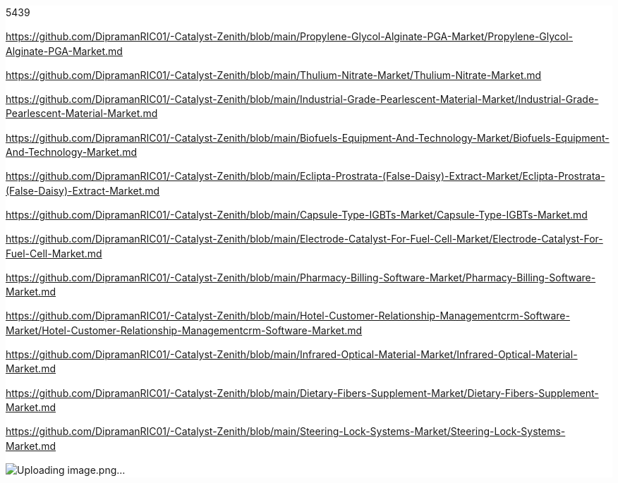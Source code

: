 5439</p><p><a href="https://github.com/DipramanRIC01/-Catalyst-Zenith/blob/main/Propylene-Glycol-Alginate-PGA-Market/Propylene-Glycol-Alginate-PGA-Market.md">https://github.com/DipramanRIC01/-Catalyst-Zenith/blob/main/Propylene-Glycol-Alginate-PGA-Market/Propylene-Glycol-Alginate-PGA-Market.md</a></p><p><a href="https://github.com/DipramanRIC01/-Catalyst-Zenith/blob/main/Thulium-Nitrate-Market/Thulium-Nitrate-Market.md">https://github.com/DipramanRIC01/-Catalyst-Zenith/blob/main/Thulium-Nitrate-Market/Thulium-Nitrate-Market.md</a></p><p><a href="https://github.com/DipramanRIC01/-Catalyst-Zenith/blob/main/Industrial-Grade-Pearlescent-Material-Market/Industrial-Grade-Pearlescent-Material-Market.md">https://github.com/DipramanRIC01/-Catalyst-Zenith/blob/main/Industrial-Grade-Pearlescent-Material-Market/Industrial-Grade-Pearlescent-Material-Market.md</a></p><p><a href="https://github.com/DipramanRIC01/-Catalyst-Zenith/blob/main/Biofuels-Equipment-And-Technology-Market/Biofuels-Equipment-And-Technology-Market.md">https://github.com/DipramanRIC01/-Catalyst-Zenith/blob/main/Biofuels-Equipment-And-Technology-Market/Biofuels-Equipment-And-Technology-Market.md</a></p><p><a href="https://github.com/DipramanRIC01/-Catalyst-Zenith/blob/main/Eclipta-Prostrata-(False-Daisy)-Extract-Market/Eclipta-Prostrata-(False-Daisy)-Extract-Market.md">https://github.com/DipramanRIC01/-Catalyst-Zenith/blob/main/Eclipta-Prostrata-(False-Daisy)-Extract-Market/Eclipta-Prostrata-(False-Daisy)-Extract-Market.md</a></p><p><a href="https://github.com/DipramanRIC01/-Catalyst-Zenith/blob/main/Capsule-Type-IGBTs-Market/Capsule-Type-IGBTs-Market.md">https://github.com/DipramanRIC01/-Catalyst-Zenith/blob/main/Capsule-Type-IGBTs-Market/Capsule-Type-IGBTs-Market.md</a></p><p><a href="https://github.com/DipramanRIC01/-Catalyst-Zenith/blob/main/Electrode-Catalyst-For-Fuel-Cell-Market/Electrode-Catalyst-For-Fuel-Cell-Market.md">https://github.com/DipramanRIC01/-Catalyst-Zenith/blob/main/Electrode-Catalyst-For-Fuel-Cell-Market/Electrode-Catalyst-For-Fuel-Cell-Market.md</a></p><p><a href="https://github.com/DipramanRIC01/-Catalyst-Zenith/blob/main/Pharmacy-Billing-Software-Market/Pharmacy-Billing-Software-Market.md">https://github.com/DipramanRIC01/-Catalyst-Zenith/blob/main/Pharmacy-Billing-Software-Market/Pharmacy-Billing-Software-Market.md</a></p><p><a href="https://github.com/DipramanRIC01/-Catalyst-Zenith/blob/main/Hotel-Customer-Relationship-Managementcrm-Software-Market/Hotel-Customer-Relationship-Managementcrm-Software-Market.md">https://github.com/DipramanRIC01/-Catalyst-Zenith/blob/main/Hotel-Customer-Relationship-Managementcrm-Software-Market/Hotel-Customer-Relationship-Managementcrm-Software-Market.md</a></p><p><a href="https://github.com/DipramanRIC01/-Catalyst-Zenith/blob/main/Infrared-Optical-Material-Market/Infrared-Optical-Material-Market.md">https://github.com/DipramanRIC01/-Catalyst-Zenith/blob/main/Infrared-Optical-Material-Market/Infrared-Optical-Material-Market.md</a></p><p><a href="https://github.com/DipramanRIC01/-Catalyst-Zenith/blob/main/Dietary-Fibers-Supplement-Market/Dietary-Fibers-Supplement-Market.md">https://github.com/DipramanRIC01/-Catalyst-Zenith/blob/main/Dietary-Fibers-Supplement-Market/Dietary-Fibers-Supplement-Market.md</a></p><p><a href="https://github.com/DipramanRIC01/-Catalyst-Zenith/blob/main/Steering-Lock-Systems-Market/Steering-Lock-Systems-Market.md">https://github.com/DipramanRIC01/-Catalyst-Zenith/blob/main/Steering-Lock-Systems-Market/Steering-Lock-Systems-Market.md</a></p>
![Uploading image.png…]()
